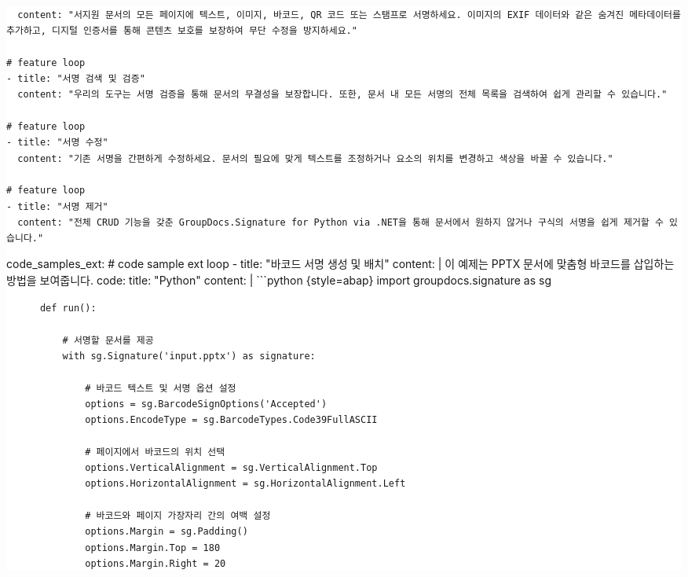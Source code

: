       content: "서지원 문서의 모든 페이지에 텍스트, 이미지, 바코드, QR 코드 또는 스탬프로 서명하세요. 이미지의 EXIF 데이터와 같은 숨겨진 메타데이터를 추가하고, 디지털 인증서를 통해 콘텐츠 보호를 보장하여 무단 수정을 방지하세요."

    # feature loop
    - title: "서명 검색 및 검증"
      content: "우리의 도구는 서명 검증을 통해 문서의 무결성을 보장합니다. 또한, 문서 내 모든 서명의 전체 목록을 검색하여 쉽게 관리할 수 있습니다."

    # feature loop
    - title: "서명 수정"
      content: "기존 서명을 간편하게 수정하세요. 문서의 필요에 맞게 텍스트를 조정하거나 요소의 위치를 변경하고 색상을 바꿀 수 있습니다."

    # feature loop
    - title: "서명 제거"
      content: "전체 CRUD 기능을 갖춘 GroupDocs.Signature for Python via .NET을 통해 문서에서 원하지 않거나 구식의 서명을 쉽게 제거할 수 있습니다."
      
  code_samples_ext:
    # code sample ext loop
    - title: "바코드 서명 생성 및 배치"
      content: |
        이 예제는 PPTX 문서에 맞춤형 바코드를 삽입하는 방법을 보여줍니다.
      code:
        title: "Python"
        content: |
          ```python {style=abap}
          import groupdocs.signature as sg

          def run():

              # 서명할 문서를 제공
              with sg.Signature('input.pptx') as signature:

                  # 바코드 텍스트 및 서명 옵션 설정
                  options = sg.BarcodeSignOptions('Accepted')
                  options.EncodeType = sg.BarcodeTypes.Code39FullASCII

                  # 페이지에서 바코드의 위치 선택
                  options.VerticalAlignment = sg.VerticalAlignment.Top
                  options.HorizontalAlignment = sg.HorizontalAlignment.Left

                  # 바코드와 페이지 가장자리 간의 여백 설정
                  options.Margin = sg.Padding()
                  options.Margin.Top = 180
                  options.Margin.Right = 20
